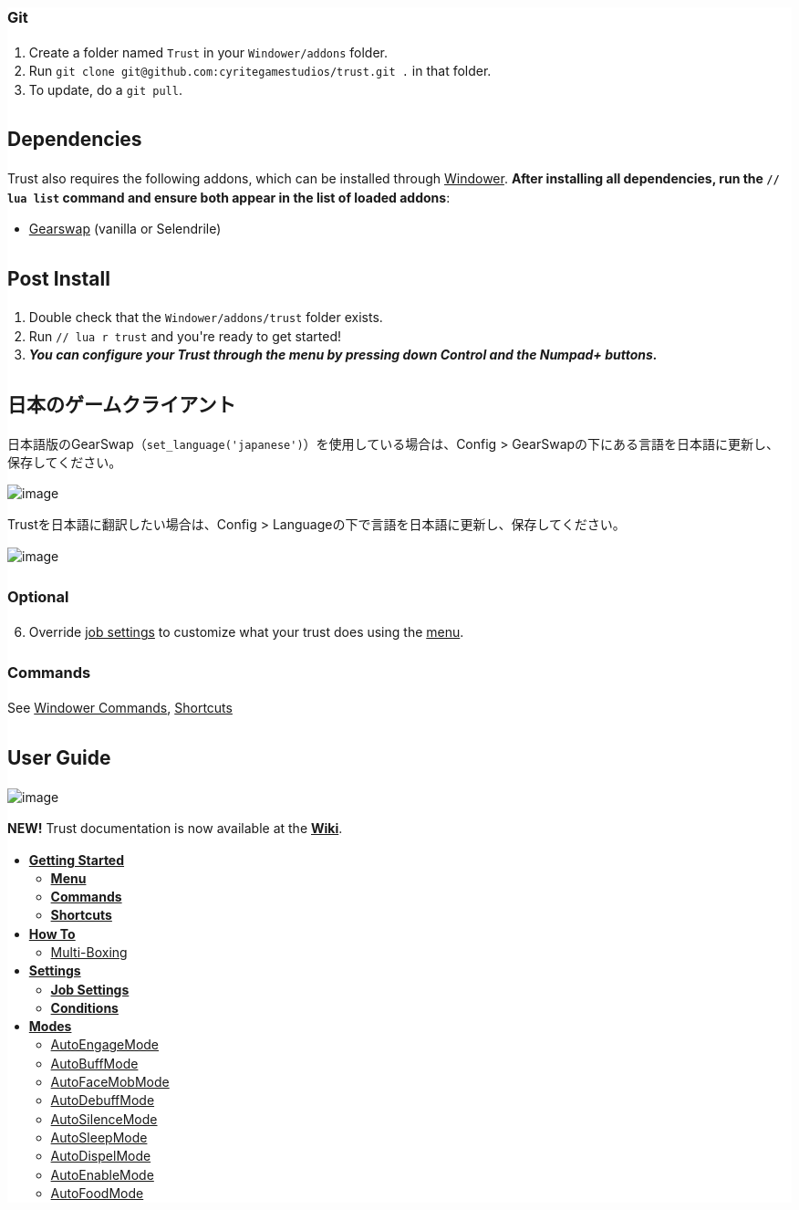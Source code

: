 ### Git
1. Create a folder named `Trust` in your `Windower/addons` folder.
2. Run `git clone git@github.com:cyritegamestudios/trust.git .` in that folder.
3. To update, do a `git pull`.

## Dependencies

Trust also requires the following addons, which can be installed through [Windower](https://docs.windower.net/addons/). **After installing all dependencies, run the `// lua list` command and ensure both appear in the list of loaded addons**:
* [Gearswap](https://docs.windower.net/addons/gearswap/) (vanilla or Selendrile)

## Post Install
1. Double check that the `Windower/addons/trust` folder exists.
2. Run `// lua r trust` and you're ready to get started!
3. _**You can configure your Trust through the menu by pressing down Control and the Numpad+ buttons.**_

## 日本のゲームクライアント
日本語版のGearSwap（`set_language('japanese')`）を使用している場合は、Config > GearSwapの下にある言語を日本語に更新し、保存してください。

![image](https://github.com/user-attachments/assets/e59c6cca-dc68-4828-94ac-e0453af15cb3)

Trustを日本語に翻訳したい場合は、Config > Languageの下で言語を日本語に更新し、保存してください。

![image](https://github.com/user-attachments/assets/e15a9bd1-bd9e-42b4-a7ff-c130eaa23e7a)

### Optional

6. Override [job settings](https://github.com/cyritegamestudios/trust/wiki/Job-Settings) to customize what your trust does using the [menu](https://github.com/cyritegamestudios/trust/wiki/Menu).

### Commands
See [Windower Commands](https://github.com/cyritegamestudios/trust/wiki/Commands), [Shortcuts](https://github.com/cyritegamestudios/trust/wiki/Shortcuts)

## User Guide

![image](https://github.com/user-attachments/assets/2824d737-d4f3-4f23-8c35-8527916bd175)

**NEW!** Trust documentation is now available at the [**Wiki**](https://github.com/cyritegamestudios/trust/wiki).

* [**Getting Started**](https://github.com/cyritegamestudios/trust/wiki/Getting-Started)
    * [**Menu**](https://github.com/cyritegamestudios/trust/wiki/Menu)
    * [**Commands**](https://github.com/cyritegamestudios/trust/wiki/Commands)
    * [**Shortcuts**](https://github.com/cyritegamestudios/trust/wiki/Shortcuts)
* [**How To**](https://github.com/cyritegamestudios/trust/wiki/How-To)
  * [Multi-Boxing](https://github.com/cyritegamestudios/trust/wiki/Multi-Boxing)
* [**Settings**](https://github.com/cyritegamestudios/trust/wiki/Settings)
    * [**Job Settings**](https://github.com/cyritegamestudios/trust/wiki/Job-Settings)
    * [**Conditions**](https://github.com/cyritegamestudios/trust/wiki/Conditions)
* [**Modes**](https://github.com/cyritegamestudios/trust/wiki/Modes)
  * [AutoEngageMode](https://github.com/cyritegamestudios/trust/wiki/AutoEngageMode)
  * [AutoBuffMode](https://github.com/cyritegamestudios/trust/wiki/AutoBuffMode)
  * [AutoFaceMobMode](https://github.com/cyritegamestudios/trust/wiki/AutoFaceMobMode)
  * [AutoDebuffMode](https://github.com/cyritegamestudios/trust/wiki/AutoDebuffMode)
  * [AutoSilenceMode](https://github.com/cyritegamestudios/trust/wiki/AutoSilenceMode)
  * [AutoSleepMode](https://github.com/cyritegamestudios/trust/wiki/AutoSleepMode)
  * [AutoDispelMode](https://github.com/cyritegamestudios/trust/wiki/AutoDispelMode)
  * [AutoEnableMode](https://github.com/cyritegamestudios/trust/wiki/AutoEnableMode)
  * [AutoFoodMode](https://github.com/cyritegamestudios/trust/wiki/AutoFoodMode)